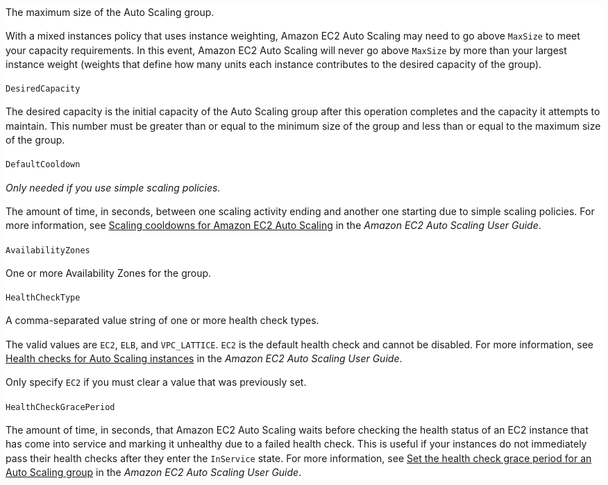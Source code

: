 <td><p>The maximum size of the Auto Scaling group.</p>
<p>With a mixed instances policy that uses instance weighting, Amazon
EC2 Auto Scaling may need to go above <code>MaxSize</code> to meet your
capacity requirements. In this event, Amazon EC2 Auto Scaling will never
go above <code>MaxSize</code> by more than your largest instance weight
(weights that define how many units each instance contributes to the
desired capacity of the group).</p></td>
</tr>
<tr class="odd">
<td><code
id="autoscaling_update_auto_scaling_group_:_DesiredCapacity">DesiredCapacity</code></td>
<td><p>The desired capacity is the initial capacity of the Auto Scaling
group after this operation completes and the capacity it attempts to
maintain. This number must be greater than or equal to the minimum size
of the group and less than or equal to the maximum size of the
group.</p></td>
</tr>
<tr class="even">
<td><code
id="autoscaling_update_auto_scaling_group_:_DefaultCooldown">DefaultCooldown</code></td>
<td><p><em>Only needed if you use simple scaling policies.</em></p>
<p>The amount of time, in seconds, between one scaling activity ending
and another one starting due to simple scaling policies. For more
information, see <a
href="https://docs.aws.amazon.com/autoscaling/ec2/userguide/ec2-auto-scaling-scaling-cooldowns.html">Scaling
cooldowns for Amazon EC2 Auto Scaling</a> in the <em>Amazon EC2 Auto
Scaling User Guide</em>.</p></td>
</tr>
<tr class="odd">
<td><code
id="autoscaling_update_auto_scaling_group_:_AvailabilityZones">AvailabilityZones</code></td>
<td><p>One or more Availability Zones for the group.</p></td>
</tr>
<tr class="even">
<td><code
id="autoscaling_update_auto_scaling_group_:_HealthCheckType">HealthCheckType</code></td>
<td><p>A comma-separated value string of one or more health check
types.</p>
<p>The valid values are <code>EC2</code>, <code>ELB</code>, and
<code>VPC_LATTICE</code>. <code>EC2</code> is the default health check
and cannot be disabled. For more information, see <a
href="https://docs.aws.amazon.com/autoscaling/ec2/userguide/ec2-auto-scaling-health-checks.html">Health
checks for Auto Scaling instances</a> in the <em>Amazon EC2 Auto Scaling
User Guide</em>.</p>
<p>Only specify <code>EC2</code> if you must clear a value that was
previously set.</p></td>
</tr>
<tr class="odd">
<td><code
id="autoscaling_update_auto_scaling_group_:_HealthCheckGracePeriod">HealthCheckGracePeriod</code></td>
<td><p>The amount of time, in seconds, that Amazon EC2 Auto Scaling
waits before checking the health status of an EC2 instance that has come
into service and marking it unhealthy due to a failed health check. This
is useful if your instances do not immediately pass their health checks
after they enter the <code>InService</code> state. For more information,
see <a
href="https://docs.aws.amazon.com/autoscaling/ec2/userguide/health-check-grace-period.html">Set
the health check grace period for an Auto Scaling group</a> in the
<em>Amazon EC2 Auto Scaling User Guide</em>.</p></td>
</tr>
<tr class="even">